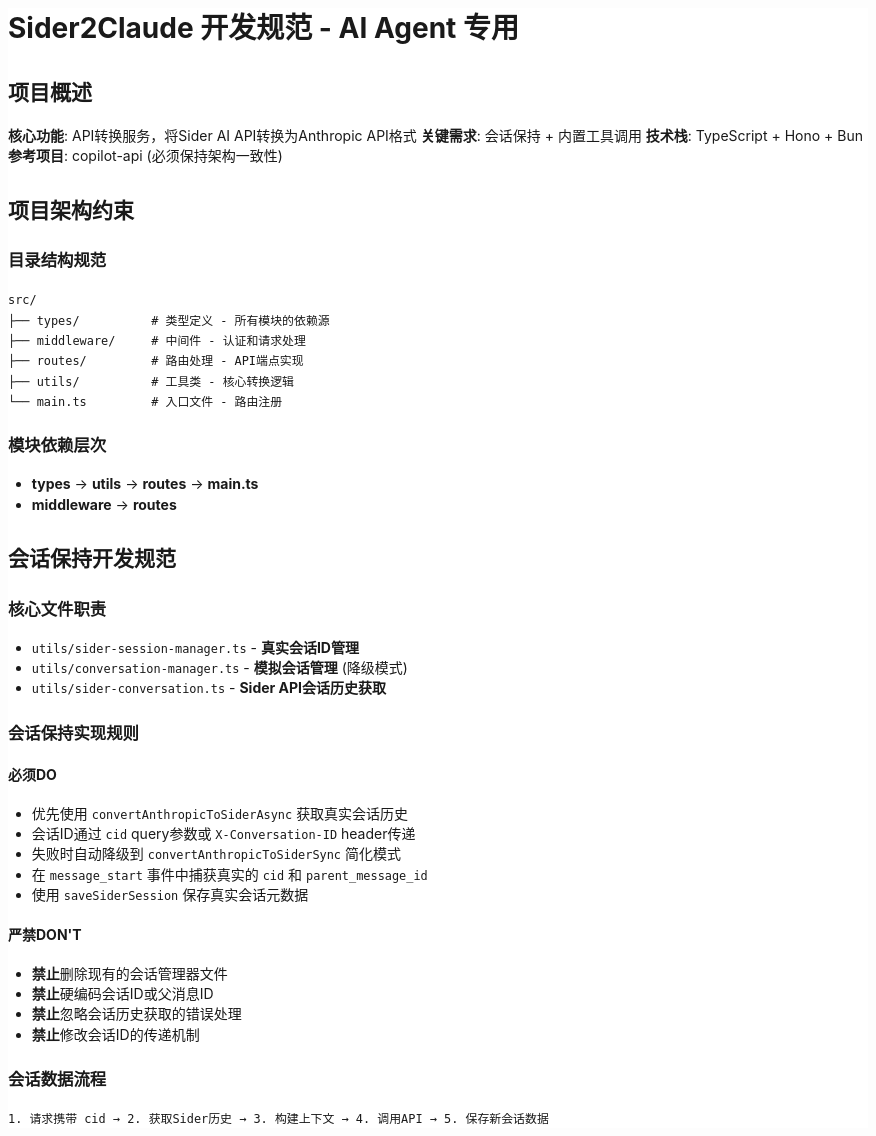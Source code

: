 # Sider2Claude 开发规范 - AI Agent 专用

## 项目概述

**核心功能**: API转换服务，将Sider AI API转换为Anthropic API格式
**关键需求**: 会话保持 + 内置工具调用
**技术栈**: TypeScript + Hono + Bun
**参考项目**: copilot-api (必须保持架构一致性)

## 项目架构约束

### 目录结构规范
```
src/
├── types/          # 类型定义 - 所有模块的依赖源
├── middleware/     # 中间件 - 认证和请求处理
├── routes/         # 路由处理 - API端点实现
├── utils/          # 工具类 - 核心转换逻辑
└── main.ts         # 入口文件 - 路由注册
```

### 模块依赖层次
- **types** → **utils** → **routes** → **main.ts**
- **middleware** → **routes**

## 会话保持开发规范

### 核心文件职责
- `utils/sider-session-manager.ts` - **真实会话ID管理**
- `utils/conversation-manager.ts` - **模拟会话管理** (降级模式)
- `utils/sider-conversation.ts` - **Sider API会话历史获取**

### 会话保持实现规则

#### 必须DO
- 优先使用 `convertAnthropicToSiderAsync` 获取真实会话历史
- 会话ID通过 `cid` query参数或 `X-Conversation-ID` header传递
- 失败时自动降级到 `convertAnthropicToSiderSync` 简化模式
- 在 `message_start` 事件中捕获真实的 `cid` 和 `parent_message_id`
- 使用 `saveSiderSession` 保存真实会话元数据

#### 严禁DON'T
- **禁止**删除现有的会话管理器文件
- **禁止**硬编码会话ID或父消息ID
- **禁止**忽略会话历史获取的错误处理
- **禁止**修改会话ID的传递机制

### 会话数据流程
```
1. 请求携带 cid → 2. 获取Sider历史 → 3. 构建上下文 → 4. 调用API → 5. 保存新会话数据
```
